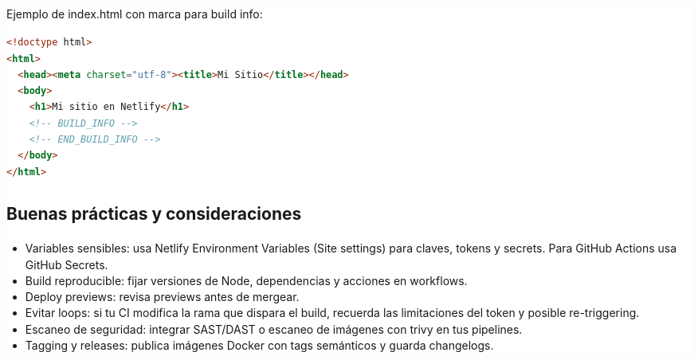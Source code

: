 Ejemplo de index.html con marca para build info:

```html
<!doctype html>
<html>
  <head><meta charset="utf-8"><title>Mi Sitio</title></head>
  <body>
    <h1>Mi sitio en Netlify</h1>
    <!-- BUILD_INFO -->
    <!-- END_BUILD_INFO -->
  </body>
</html>
```

## Buenas prácticas y consideraciones

- Variables sensibles: usa Netlify Environment Variables (Site settings) para claves, tokens y secrets. Para GitHub Actions usa GitHub Secrets.
- Build reproducible: fijar versiones de Node, dependencias y acciones en workflows.
- Deploy previews: revisa previews antes de mergear.
- Evitar loops: si tu CI modifica la rama que dispara el build, recuerda las limitaciones del token y posible re-triggering.
- Escaneo de seguridad: integrar SAST/DAST o escaneo de imágenes con trivy en tus pipelines.
- Tagging y releases: publica imágenes Docker con tags semánticos y guarda changelogs.

